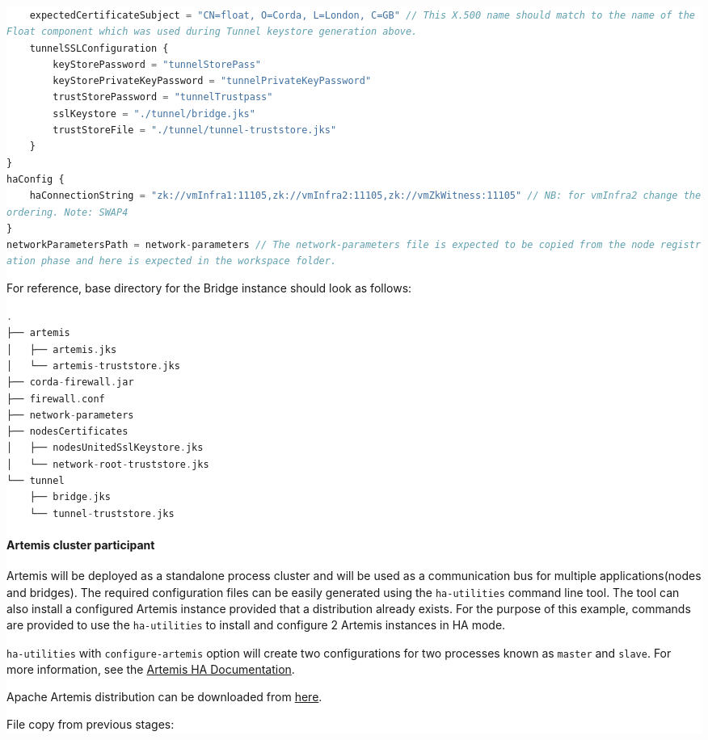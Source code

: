 ```javascript
    expectedCertificateSubject = "CN=float, O=Corda, L=London, C=GB" // This X.500 name should match to the name of the Float component which was used during Tunnel keystore generation above.
    tunnelSSLConfiguration {
        keyStorePassword = "tunnelStorePass"
        keyStorePrivateKeyPassword = "tunnelPrivateKeyPassword"
        trustStorePassword = "tunnelTrustpass"
        sslKeystore = "./tunnel/bridge.jks"
        trustStoreFile = "./tunnel/tunnel-truststore.jks"
    }
}
haConfig {
    haConnectionString = "zk://vmInfra1:11105,zk://vmInfra2:11105,zk://vmZkWitness:11105" // NB: for vmInfra2 change the ordering. Note: SWAP4
}
networkParametersPath = network-parameters // The network-parameters file is expected to be copied from the node registration phase and here is expected in the workspace folder.
```

For reference, base directory for the Bridge instance should look as follows:

```kotlin
.
├── artemis
│   ├── artemis.jks
│   └── artemis-truststore.jks
├── corda-firewall.jar
├── firewall.conf
├── network-parameters
├── nodesCertificates
│   ├── nodesUnitedSslKeystore.jks
│   └── network-root-truststore.jks
└── tunnel
    ├── bridge.jks
    └── tunnel-truststore.jks
```


#### Artemis cluster participant

Artemis will be deployed as a standalone process cluster and will be used as a communication bus for multiple applications(nodes and bridges). The required configuration files can be easily generated using
the `ha-utilities` command line tool. The tool can also install a configured Artemis instance provided that a distribution already exists. For the purpose of this example, commands are provided
to use the `ha-utilities` to install and configure 2 Artemis instances in HA mode.

`ha-utilities` with `configure-artemis` option will create two configurations for two processes known as `master` and `slave`. For more information, see the
[Artemis HA Documentation](https://activemq.apache.org/artemis/docs/latest/ha.html).

Apache Artemis distribution can be downloaded from [here](https://activemq.apache.org/artemis/download.html).

File copy from previous stages:
